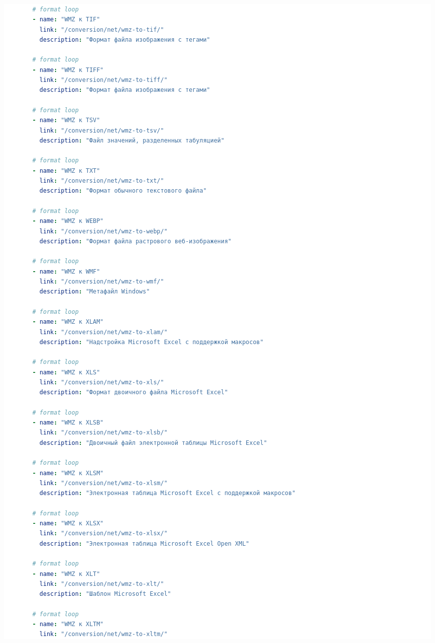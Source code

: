 ```yaml
        # format loop
        - name: "WMZ к TIF"
          link: "/conversion/net/wmz-to-tif/"
          description: "Формат файла изображения с тегами"

        # format loop
        - name: "WMZ к TIFF"
          link: "/conversion/net/wmz-to-tiff/"
          description: "Формат файла изображения с тегами"

        # format loop
        - name: "WMZ к TSV"
          link: "/conversion/net/wmz-to-tsv/"
          description: "Файл значений, разделенных табуляцией"

        # format loop
        - name: "WMZ к TXT"
          link: "/conversion/net/wmz-to-txt/"
          description: "Формат обычного текстового файла"

        # format loop
        - name: "WMZ к WEBP"
          link: "/conversion/net/wmz-to-webp/"
          description: "Формат файла растрового веб-изображения"

        # format loop
        - name: "WMZ к WMF"
          link: "/conversion/net/wmz-to-wmf/"
          description: "Метафайл Windows"

        # format loop
        - name: "WMZ к XLAM"
          link: "/conversion/net/wmz-to-xlam/"
          description: "Надстройка Microsoft Excel с поддержкой макросов"

        # format loop
        - name: "WMZ к XLS"
          link: "/conversion/net/wmz-to-xls/"
          description: "Формат двоичного файла Microsoft Excel"

        # format loop
        - name: "WMZ к XLSB"
          link: "/conversion/net/wmz-to-xlsb/"
          description: "Двоичный файл электронной таблицы Microsoft Excel"

        # format loop
        - name: "WMZ к XLSM"
          link: "/conversion/net/wmz-to-xlsm/"
          description: "Электронная таблица Microsoft Excel с поддержкой макросов"

        # format loop
        - name: "WMZ к XLSX"
          link: "/conversion/net/wmz-to-xlsx/"
          description: "Электронная таблица Microsoft Excel Open XML"

        # format loop
        - name: "WMZ к XLT"
          link: "/conversion/net/wmz-to-xlt/"
          description: "Шаблон Microsoft Excel"

        # format loop
        - name: "WMZ к XLTM"
          link: "/conversion/net/wmz-to-xltm/"
```
